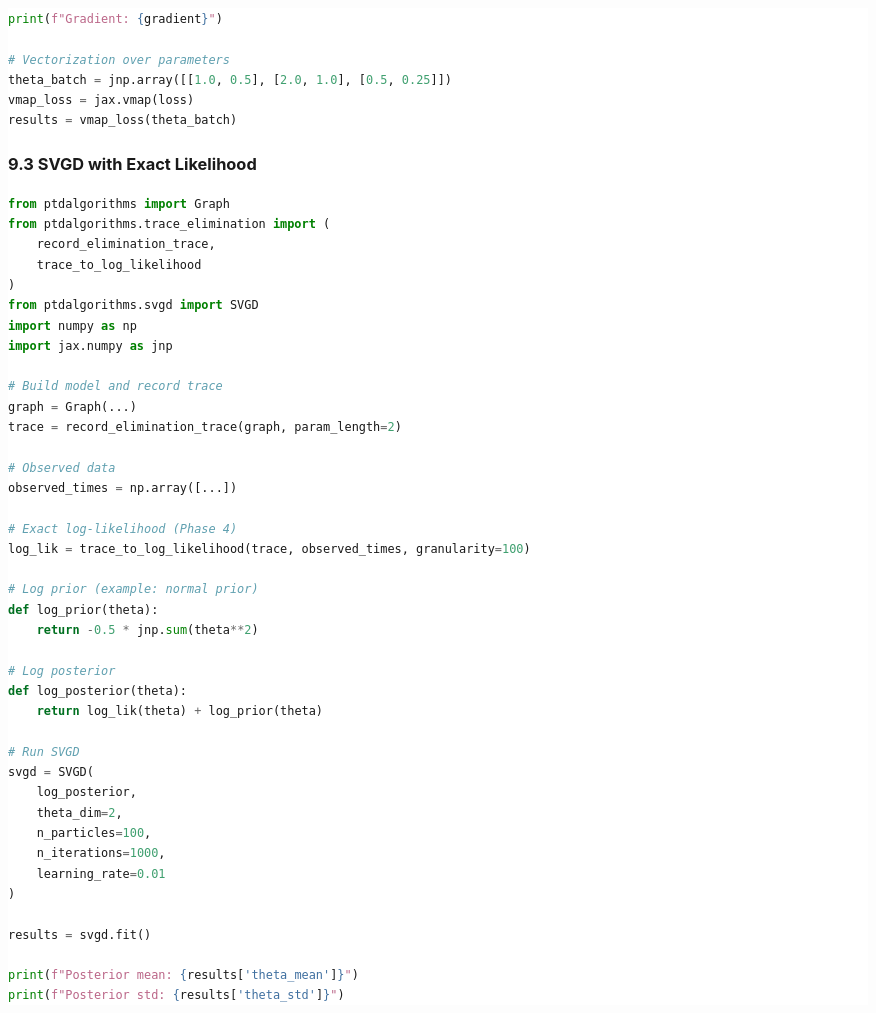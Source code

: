 ```python
print(f"Gradient: {gradient}")

# Vectorization over parameters
theta_batch = jnp.array([[1.0, 0.5], [2.0, 1.0], [0.5, 0.25]])
vmap_loss = jax.vmap(loss)
results = vmap_loss(theta_batch)
```

### 9.3 SVGD with Exact Likelihood

```python
from ptdalgorithms import Graph
from ptdalgorithms.trace_elimination import (
    record_elimination_trace,
    trace_to_log_likelihood
)
from ptdalgorithms.svgd import SVGD
import numpy as np
import jax.numpy as jnp

# Build model and record trace
graph = Graph(...)
trace = record_elimination_trace(graph, param_length=2)

# Observed data
observed_times = np.array([...])

# Exact log-likelihood (Phase 4)
log_lik = trace_to_log_likelihood(trace, observed_times, granularity=100)

# Log prior (example: normal prior)
def log_prior(theta):
    return -0.5 * jnp.sum(theta**2)

# Log posterior
def log_posterior(theta):
    return log_lik(theta) + log_prior(theta)

# Run SVGD
svgd = SVGD(
    log_posterior,
    theta_dim=2,
    n_particles=100,
    n_iterations=1000,
    learning_rate=0.01
)

results = svgd.fit()

print(f"Posterior mean: {results['theta_mean']}")
print(f"Posterior std: {results['theta_std']}")
```
